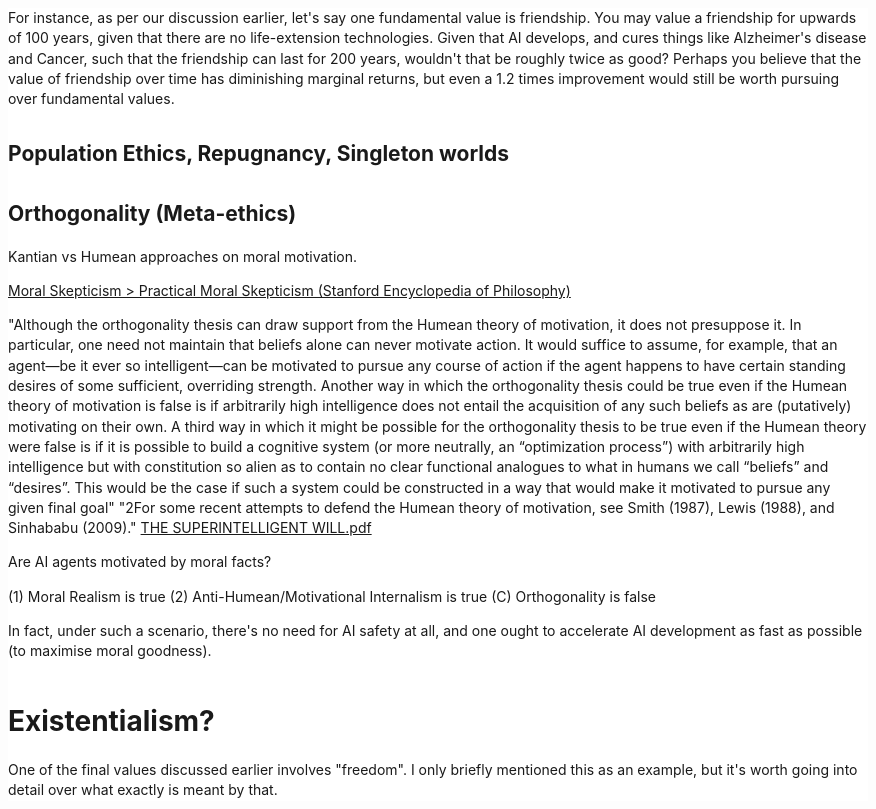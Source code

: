 
For instance, as per our discussion earlier, let's say one fundamental value is friendship. You may value a friendship for upwards of 100 years, given that there are no life-extension technologies. Given that AI develops, and cures things like Alzheimer's disease and Cancer, such that the friendship can last for 200 years, wouldn't that be roughly twice as good? Perhaps you believe that the value of friendship over time has diminishing marginal returns, but even a 1.2 times improvement would still be worth pursuing over fundamental values. 


## Population Ethics, Repugnancy, Singleton worlds



## Orthogonality (Meta-ethics)

Kantian vs Humean approaches on moral motivation. 

[Moral Skepticism > Practical Moral Skepticism (Stanford Encyclopedia of Philosophy)](https://plato.stanford.edu/entries/skepticism-moral/supplement.html)

"Although the orthogonality thesis can draw support from the Humean theory of motivation, it does not presuppose it. In particular, one need not maintain that beliefs alone can never motivate action. It would suffice to assume, for example, that an agent—be it ever so intelligent—can be motivated to pursue any course of action if the agent happens to have certain standing desires of some sufficient, overriding strength. Another way in which the orthogonality thesis could be true even if the Humean theory of motivation is false is if arbitrarily high intelligence does not entail the acquisition of any such beliefs as are (putatively) motivating on their own. A third way in which it might be possible for the orthogonality thesis to be true even if the Humean theory were false is if it is possible to build a cognitive system (or more neutrally, an “optimization process”) with arbitrarily high intelligence but with constitution so alien as to contain no clear functional analogues to what in humans we call “beliefs” and “desires”. This would be the case if such a system could be constructed in a way that would make it motivated to pursue any given final goal"
"2For some recent attempts to defend the Humean theory of motivation, see Smith (1987), Lewis (1988), and Sinhababu (2009)."
[THE SUPERINTELLIGENT WILL.pdf](file:///C:/Users/Katte/Documents/Academic/Philosophy/THE%20SUPERINTELLIGENT%20WILL.pdf)

Are AI agents motivated by moral facts?


(1) Moral Realism is true
(2) Anti-Humean/Motivational Internalism is true
(C) Orthogonality is false


In fact, under such a scenario, there's no need for AI safety at all, and one ought to accelerate AI development as fast as possible (to maximise moral goodness).





# Existentialism?

One of the final values discussed earlier involves "freedom". I only briefly mentioned this as an example, but it's worth going into detail over what exactly is meant by that.

